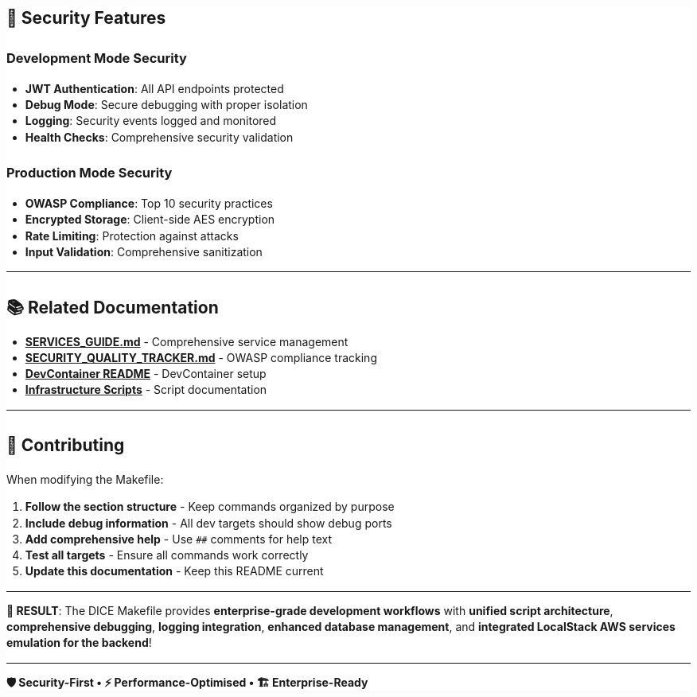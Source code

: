 
## 🔐 **Security Features**

### **Development Mode Security**

- **JWT Authentication**: All API endpoints protected
- **Debug Mode**: Secure debugging with proper isolation
- **Logging**: Security events logged and monitored
- **Health Checks**: Comprehensive security validation

### **Production Mode Security**

- **OWASP Compliance**: Top 10 security practices
- **Encrypted Storage**: Client-side AES encryption
- **Rate Limiting**: Protection against attacks
- **Input Validation**: Comprehensive sanitization

---

## 📚 **Related Documentation**

- **[SERVICES_GUIDE.md](SERVICES_GUIDE.md)** - Comprehensive service management
- **[SECURITY_QUALITY_TRACKER.md](SECURITY_QUALITY_TRACKER.md)** - OWASP compliance tracking
- **[DevContainer README](.devcontainer/DEVCONTAINER_README.md)** - DevContainer setup
- **[Infrastructure Scripts](../infrastructure/scripts/SCRIPTS_README.md)** - Script documentation

---

## 🤝 **Contributing**

When modifying the Makefile:

1. **Follow the section structure** - Keep commands organized by purpose
2. **Include debug information** - All dev targets should show debug ports
3. **Add comprehensive help** - Use `##` comments for help text
4. **Test all targets** - Ensure all commands work correctly
5. **Update this documentation** - Keep this README current

---

**🎯 RESULT**: The DICE Makefile provides **enterprise-grade development workflows** with **unified script architecture**, **comprehensive debugging**, **logging integration**, **enhanced database management**, and **integrated LocalStack AWS services emulation for the backend**!

---

**🛡️ Security-First • ⚡ Performance-Optimised • 🏗️ Enterprise-Ready**
